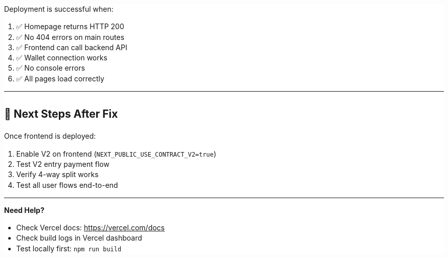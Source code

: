 Deployment is successful when:
1. ✅ Homepage returns HTTP 200
2. ✅ No 404 errors on main routes
3. ✅ Frontend can call backend API
4. ✅ Wallet connection works
5. ✅ No console errors
6. ✅ All pages load correctly

---

## 📝 Next Steps After Fix

Once frontend is deployed:
1. Enable V2 on frontend (`NEXT_PUBLIC_USE_CONTRACT_V2=true`)
2. Test V2 entry payment flow
3. Verify 4-way split works
4. Test all user flows end-to-end

---

**Need Help?**
- Check Vercel docs: https://vercel.com/docs
- Check build logs in Vercel dashboard
- Test locally first: `npm run build`

